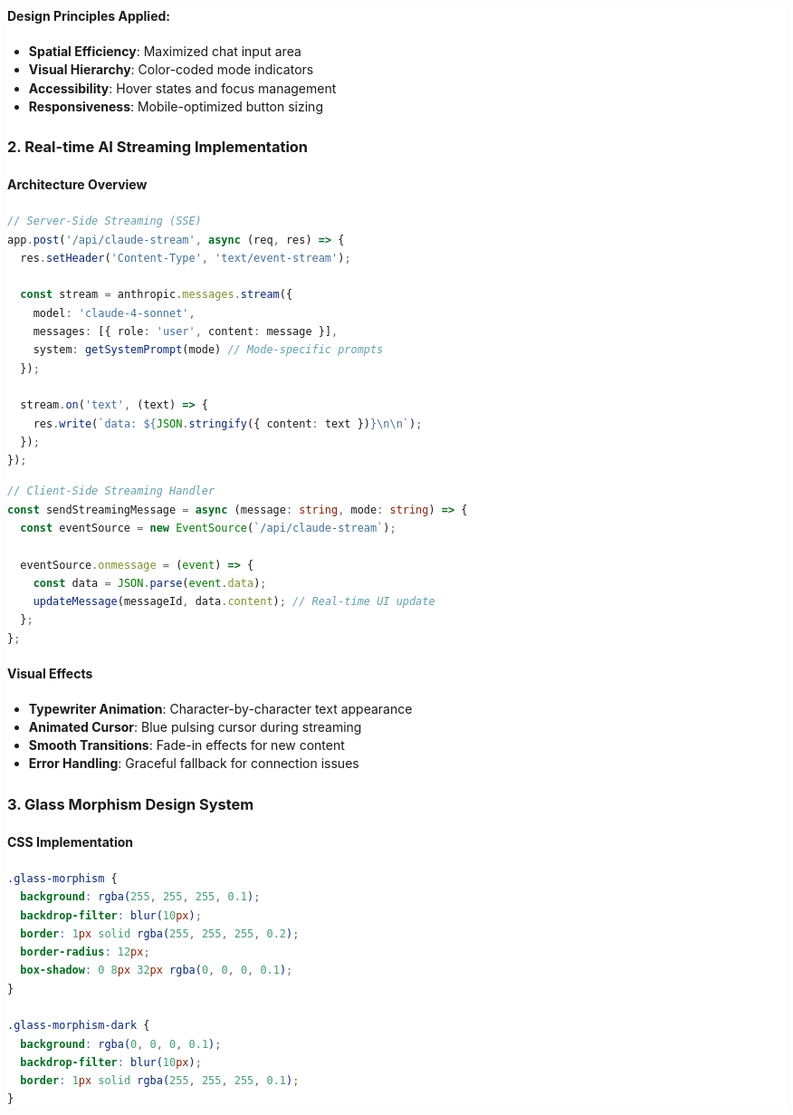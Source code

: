 ```typescript
```

#### Design Principles Applied:
- **Spatial Efficiency**: Maximized chat input area
- **Visual Hierarchy**: Color-coded mode indicators
- **Accessibility**: Hover states and focus management
- **Responsiveness**: Mobile-optimized button sizing

### 2. Real-time AI Streaming Implementation

#### Architecture Overview
```typescript
// Server-Side Streaming (SSE)
app.post('/api/claude-stream', async (req, res) => {
  res.setHeader('Content-Type', 'text/event-stream');
  
  const stream = anthropic.messages.stream({
    model: 'claude-4-sonnet',
    messages: [{ role: 'user', content: message }],
    system: getSystemPrompt(mode) // Mode-specific prompts
  });
  
  stream.on('text', (text) => {
    res.write(`data: ${JSON.stringify({ content: text })}\n\n`);
  });
});
```

```typescript
// Client-Side Streaming Handler
const sendStreamingMessage = async (message: string, mode: string) => {
  const eventSource = new EventSource(`/api/claude-stream`);
  
  eventSource.onmessage = (event) => {
    const data = JSON.parse(event.data);
    updateMessage(messageId, data.content); // Real-time UI update
  };
};
```

#### Visual Effects
- **Typewriter Animation**: Character-by-character text appearance
- **Animated Cursor**: Blue pulsing cursor during streaming
- **Smooth Transitions**: Fade-in effects for new content
- **Error Handling**: Graceful fallback for connection issues

### 3. Glass Morphism Design System

#### CSS Implementation
```css
.glass-morphism {
  background: rgba(255, 255, 255, 0.1);
  backdrop-filter: blur(10px);
  border: 1px solid rgba(255, 255, 255, 0.2);
  border-radius: 12px;
  box-shadow: 0 8px 32px rgba(0, 0, 0, 0.1);
}

.glass-morphism-dark {
  background: rgba(0, 0, 0, 0.1);
  backdrop-filter: blur(10px);
  border: 1px solid rgba(255, 255, 255, 0.1);
}
```
